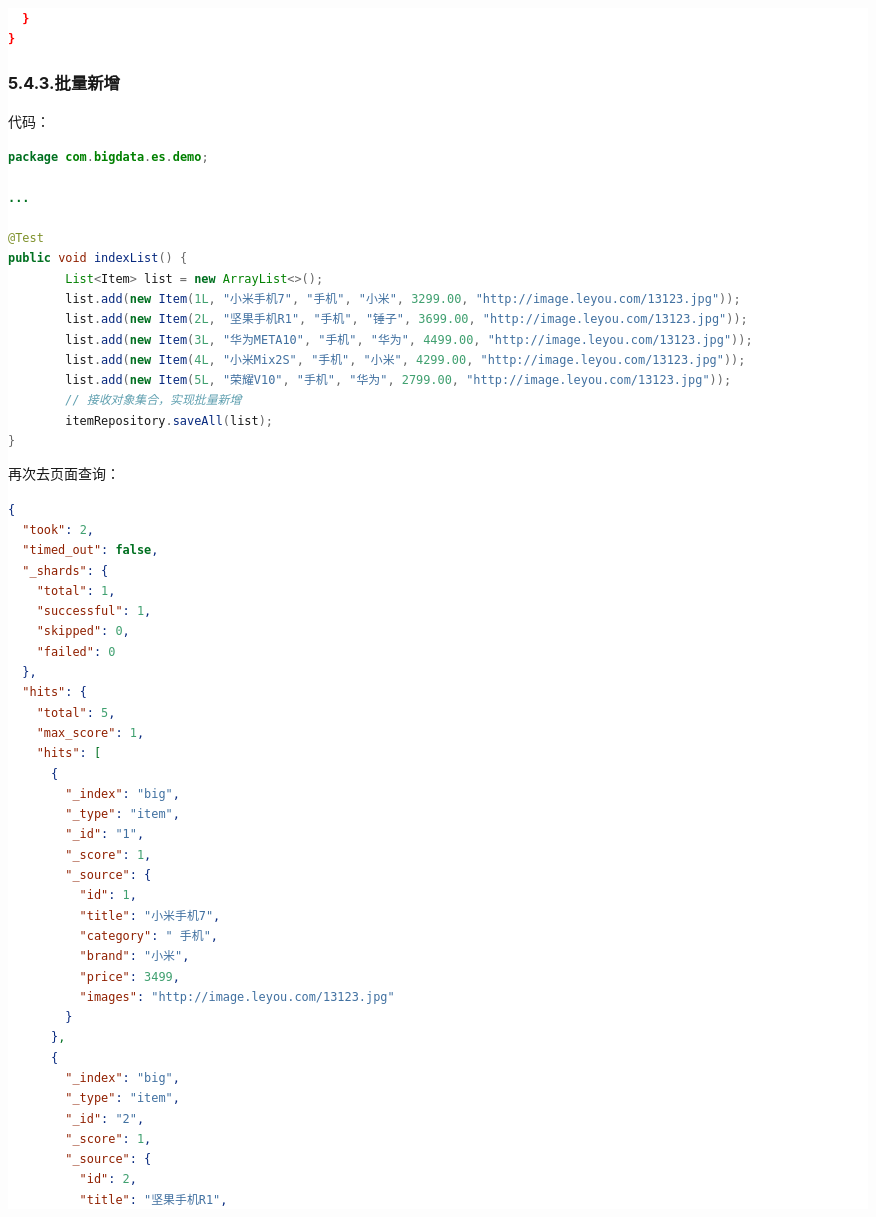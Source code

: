 ```json
  }
}
```

### 5.4.3.批量新增

代码：

```java
package com.bigdata.es.demo;

...

@Test
public void indexList() {
        List<Item> list = new ArrayList<>();
        list.add(new Item(1L, "小米手机7", "手机", "小米", 3299.00, "http://image.leyou.com/13123.jpg"));
        list.add(new Item(2L, "坚果手机R1", "手机", "锤子", 3699.00, "http://image.leyou.com/13123.jpg"));
        list.add(new Item(3L, "华为META10", "手机", "华为", 4499.00, "http://image.leyou.com/13123.jpg"));
        list.add(new Item(4L, "小米Mix2S", "手机", "小米", 4299.00, "http://image.leyou.com/13123.jpg"));
        list.add(new Item(5L, "荣耀V10", "手机", "华为", 2799.00, "http://image.leyou.com/13123.jpg"));
        // 接收对象集合，实现批量新增
        itemRepository.saveAll(list);
}
```

再次去页面查询：

```json
{
  "took": 2,
  "timed_out": false,
  "_shards": {
    "total": 1,
    "successful": 1,
    "skipped": 0,
    "failed": 0
  },
  "hits": {
    "total": 5,
    "max_score": 1,
    "hits": [
      {
        "_index": "big",
        "_type": "item",
        "_id": "1",
        "_score": 1,
        "_source": {
          "id": 1,
          "title": "小米手机7",
          "category": " 手机",
          "brand": "小米",
          "price": 3499,
          "images": "http://image.leyou.com/13123.jpg"
        }
      },
      {
        "_index": "big",
        "_type": "item",
        "_id": "2",
        "_score": 1,
        "_source": {
          "id": 2,
          "title": "坚果手机R1",
```